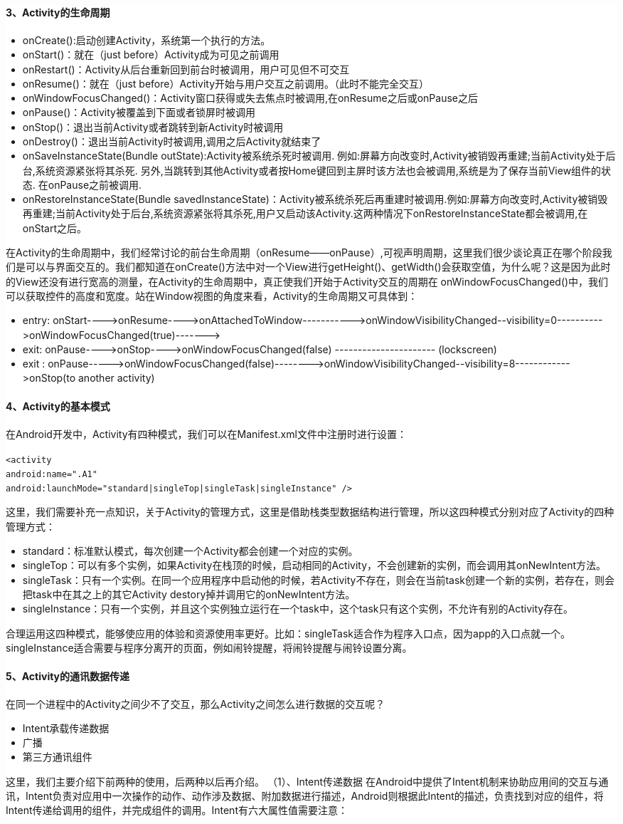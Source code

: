 #### 3、Activity的生命周期
- onCreate():启动创建Activity，系统第一个执行的方法。
- onStart()：就在（just before）Activity成为可见之前调用
- onRestart()：Activity从后台重新回到前台时被调用，用户可见但不可交互
- onResume()：就在（just before）Activity开始与用户交互之前调用。（此时不能完全交互）
- onWindowFocusChanged()：Activity窗口获得或失去焦点时被调用,在onResume之后或onPause之后 
- onPause()：Activity被覆盖到下面或者锁屏时被调用
- onStop()：退出当前Activity或者跳转到新Activity时被调用  
- onDestroy()：退出当前Activity时被调用,调用之后Activity就结束了
- onSaveInstanceState(Bundle outState):Activity被系统杀死时被调用. 例如:屏幕方向改变时,Activity被销毁再重建;当前Activity处于后台,系统资源紧张将其杀死. 另外,当跳转到其他Activity或者按Home键回到主屏时该方法也会被调用,系统是为了保存当前View组件的状态. 
在onPause之前被调用. 
- onRestoreInstanceState(Bundle savedInstanceState)：Activity被系统杀死后再重建时被调用.例如:屏幕方向改变时,Activity被销毁再重建;当前Activity处于后台,系统资源紧张将其杀死,用户又启动该Activity.这两种情况下onRestoreInstanceState都会被调用,在onStart之后。

在Activity的生命周期中，我们经常讨论的前台生命周期（onResume——onPause）,可视声明周期，这里我们很少谈论真正在哪个阶段我们是可以与界面交互的。我们都知道在onCreate()方法中对一个View进行getHeight()、getWidth()会获取空值，为什么呢？这是因为此时的View还没有进行宽高的测量，在Activity的生命周期中，真正使我们开始于Activity交互的周期在	onWindowFocusChanged()中，我们可以获取控件的高度和宽度。站在Window视图的角度来看，Activity的生命周期又可具体到：

* entry: onStart---->onResume---->onAttachedToWindow----------->onWindowVisibilityChanged--visibility=0---------->onWindowFocusChanged(true)------->
* exit:  onPause---->onStop---->onWindowFocusChanged(false)  ---------------------- (lockscreen)
* exit : onPause----->onWindowFocusChanged(false)-------->onWindowVisibilityChanged--visibility=8------------>onStop(to another activity)

#### 4、Activity的基本模式
在Android开发中，Activity有四种模式，我们可以在Manifest.xml文件中注册时进行设置：

	<activity  
    android:name=".A1"  
    android:launchMode="standard|singleTop|singleTask|singleInstance" />  
    
这里，我们需要补充一点知识，关于Activity的管理方式，这里是借助栈类型数据结构进行管理，所以这四种模式分别对应了Activity的四种管理方式：

* standard：标准默认模式，每次创建一个Activity都会创建一个对应的实例。
* singleTop：可以有多个实例，如果Activity在栈顶的时候，启动相同的Activity，不会创建新的实例，而会调用其onNewIntent方法。
* singleTask：只有一个实例。在同一个应用程序中启动他的时候，若Activity不存在，则会在当前task创建一个新的实例，若存在，则会把task中在其之上的其它Activity destory掉并调用它的onNewIntent方法。
* singleInstance：只有一个实例，并且这个实例独立运行在一个task中，这个task只有这个实例，不允许有别的Activity存在。

合理运用这四种模式，能够使应用的体验和资源使用率更好。比如：singleTask适合作为程序入口点，因为app的入口点就一个。singleInstance适合需要与程序分离开的页面，例如闹铃提醒，将闹铃提醒与闹铃设置分离。

#### 5、Activity的通讯数据传递
在同一个进程中的Activity之间少不了交互，那么Activity之间怎么进行数据的交互呢？

- Intent承载传递数据
- 广播
- 第三方通讯组件

这里，我们主要介绍下前两种的使用，后两种以后再介绍。
（1）、Intent传递数据
在Android中提供了Intent机制来协助应用间的交互与通讯，Intent负责对应用中一次操作的动作、动作涉及数据、附加数据进行描述，Android则根据此Intent的描述，负责找到对应的组件，将 Intent传递给调用的组件，并完成组件的调用。Intent有六大属性值需要注意：
